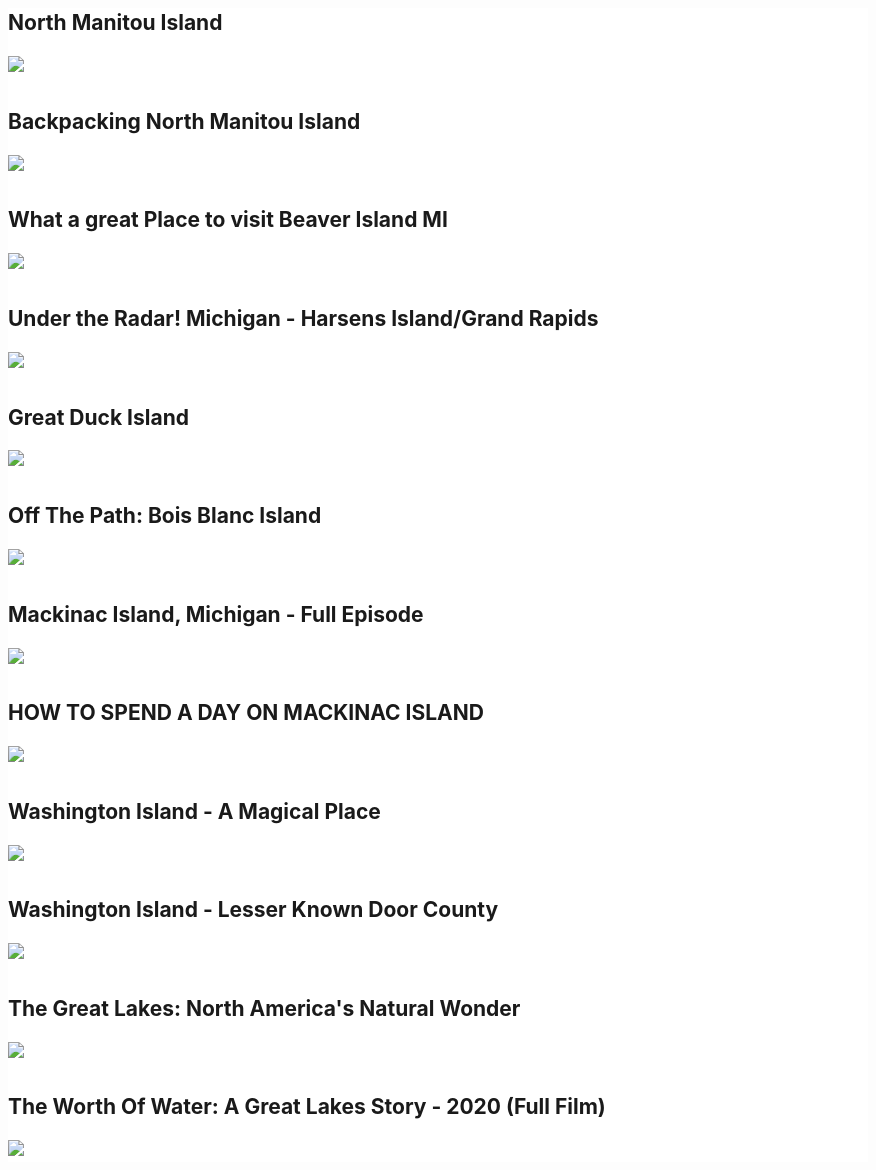 North Manitou Island
--------------------

[![]( /image/yid-WQcRZvJyJPE.jpg)](https://www.youtube.com/watch?v=WQcRZvJyJPE)

Backpacking North Manitou Island
--------------------------------

[![]( /image/yid-g2JW7piGRuA.jpg)](https://www.youtube.com/watch?v=g2JW7piGRuA)

What a great Place to visit Beaver Island MI
--------------------------------------------

[![]( /image/yid-EQslkd_VK1w.jpg)](https://www.youtube.com/watch?v=EQslkd_VK1w)

Under the Radar! Michigan - Harsens Island/Grand Rapids
-------------------------------------------------------

[![]( /image/yid-QrS5ixGX4nc.jpg)](https://www.youtube.com/watch?v=QrS5ixGX4nc)

Great Duck Island
-----------------

[![]( /image/yid-g2T16_WWixM.jpg)](https://www.youtube.com/watch?v=g2T16_WWixM)

Off The Path: Bois Blanc Island
-------------------------------

[![]( /image/yid-R40-LjBjJ7k.jpg)](https://www.youtube.com/watch?v=R40-LjBjJ7k)

Mackinac Island, Michigan - Full Episode
----------------------------------------

[![]( /image/yid-TNp0IK5ZwWA.jpg)](https://www.youtube.com/watch?v=TNp0IK5ZwWA)

HOW TO SPEND A DAY ON MACKINAC ISLAND
-------------------------------------

[![]( /image/yid-zg_zSnk_bDY.jpg)](https://www.youtube.com/watch?v=zg_zSnk_bDY)

Washington Island - A Magical Place
-----------------------------------

[![]( /image/yid-1nzZD9-bJoc.jpg)](https://www.youtube.com/watch?v=1nzZD9-bJoc)

Washington Island - Lesser Known Door County
--------------------------------------------

[![]( /image/yid-CYYy2e6QmPU.jpg)](https://www.youtube.com/watch?v=CYYy2e6QmPU)

The Great Lakes: North America's Natural Wonder
-----------------------------------------------

[![]( /image/yid-o4PyLR7q8nI.jpg)](https://www.youtube.com/watch?v=o4PyLR7q8nI)

The Worth Of Water: A Great Lakes Story - 2020 (Full Film)
----------------------------------------------------------

[![]( /image/yid-ow-y-xEiyB4.jpg)](https://www.youtube.com/watch?v=ow-y-xEiyB4)
